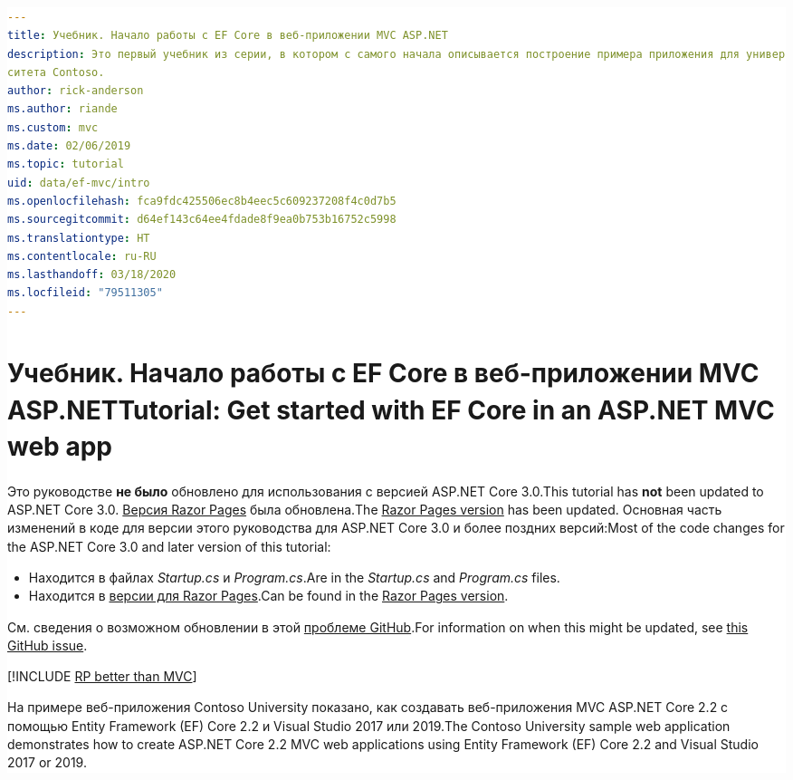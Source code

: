 ```yaml
---
title: Учебник. Начало работы с EF Core в веб-приложении MVC ASP.NET
description: Это первый учебник из серии, в котором с самого начала описывается построение примера приложения для университета Contoso.
author: rick-anderson
ms.author: riande
ms.custom: mvc
ms.date: 02/06/2019
ms.topic: tutorial
uid: data/ef-mvc/intro
ms.openlocfilehash: fca9fdc425506ec8b4eec5c609237208f4c0d7b5
ms.sourcegitcommit: d64ef143c64ee4fdade8f9ea0b753b16752c5998
ms.translationtype: HT
ms.contentlocale: ru-RU
ms.lasthandoff: 03/18/2020
ms.locfileid: "79511305"
---
```

# <a name="tutorial-get-started-with-ef-core-in-an-aspnet-mvc-web-app"></a><span data-ttu-id="7c2d9-103">Учебник. Начало работы с EF Core в веб-приложении MVC ASP.NET</span><span class="sxs-lookup"><span data-stu-id="7c2d9-103">Tutorial: Get started with EF Core in an ASP.NET MVC web app</span></span>

<span data-ttu-id="7c2d9-104">Это руководстве **не было** обновлено для использования с версией ASP.NET Core 3.0.</span><span class="sxs-lookup"><span data-stu-id="7c2d9-104">This tutorial has **not** been updated to ASP.NET Core 3.0.</span></span> <span data-ttu-id="7c2d9-105">[Версия Razor Pages](xref:data/ef-rp/intro) была обновлена.</span><span class="sxs-lookup"><span data-stu-id="7c2d9-105">The [Razor Pages version](xref:data/ef-rp/intro) has been updated.</span></span> <span data-ttu-id="7c2d9-106">Основная часть изменений в коде для версии этого руководства для ASP.NET Core 3.0 и более поздних версий:</span><span class="sxs-lookup"><span data-stu-id="7c2d9-106">Most of the code changes for the ASP.NET Core 3.0 and later version of this tutorial:</span></span>

* <span data-ttu-id="7c2d9-107">Находится в файлах *Startup.cs* и *Program.cs*.</span><span class="sxs-lookup"><span data-stu-id="7c2d9-107">Are in the *Startup.cs* and *Program.cs* files.</span></span>
* <span data-ttu-id="7c2d9-108">Находится в [версии для Razor Pages](xref:data/ef-rp/intro).</span><span class="sxs-lookup"><span data-stu-id="7c2d9-108">Can be found in the [Razor Pages version](xref:data/ef-rp/intro).</span></span> 

<span data-ttu-id="7c2d9-109">См. сведения о возможном обновлении в этой [проблеме GitHub](https://github.com/dotnet/AspNetCore.Docs/issues/13920).</span><span class="sxs-lookup"><span data-stu-id="7c2d9-109">For information on when this might be updated, see [this GitHub issue](https://github.com/dotnet/AspNetCore.Docs/issues/13920).</span></span>

[!INCLUDE [RP better than MVC](~/includes/RP-EF/rp-over-mvc.md)]

<span data-ttu-id="7c2d9-110">На примере веб-приложения Contoso University показано, как создавать веб-приложения MVC ASP.NET Core 2.2 с помощью Entity Framework (EF) Core 2.2 и Visual Studio 2017 или 2019.</span><span class="sxs-lookup"><span data-stu-id="7c2d9-110">The Contoso University sample web application demonstrates how to create ASP.NET Core 2.2 MVC web applications using Entity Framework (EF) Core 2.2 and Visual Studio 2017 or 2019.</span></span>

